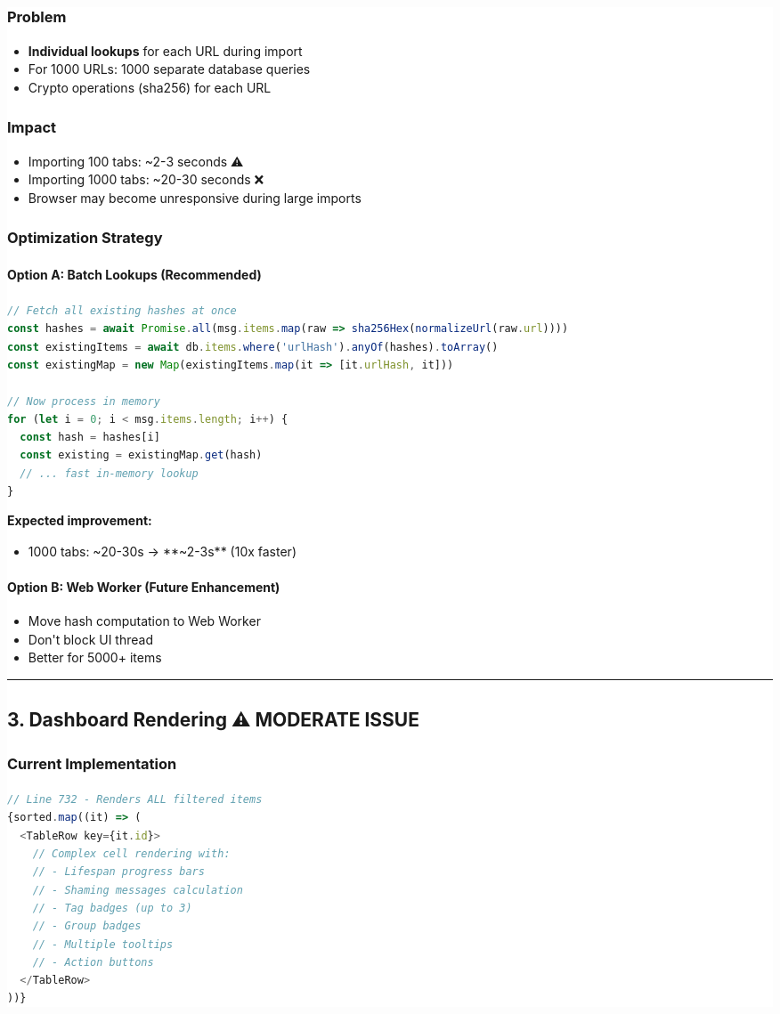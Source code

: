 ### Problem
- **Individual lookups** for each URL during import
- For 1000 URLs: 1000 separate database queries
- Crypto operations (sha256) for each URL

### Impact
- Importing 100 tabs: ~2-3 seconds ⚠️
- Importing 1000 tabs: ~20-30 seconds ❌
- Browser may become unresponsive during large imports

### Optimization Strategy

#### Option A: Batch Lookups (Recommended)
```typescript
// Fetch all existing hashes at once
const hashes = await Promise.all(msg.items.map(raw => sha256Hex(normalizeUrl(raw.url))))
const existingItems = await db.items.where('urlHash').anyOf(hashes).toArray()
const existingMap = new Map(existingItems.map(it => [it.urlHash, it]))

// Now process in memory
for (let i = 0; i < msg.items.length; i++) {
  const hash = hashes[i]
  const existing = existingMap.get(hash)
  // ... fast in-memory lookup
}
```

**Expected improvement:**
- 1000 tabs: ~20-30s → **~2-3s** (10x faster)

#### Option B: Web Worker (Future Enhancement)
- Move hash computation to Web Worker
- Don't block UI thread
- Better for 5000+ items

---

## 3. Dashboard Rendering ⚠️ MODERATE ISSUE

### Current Implementation
```typescript
// Line 732 - Renders ALL filtered items
{sorted.map((it) => (
  <TableRow key={it.id}>
    // Complex cell rendering with:
    // - Lifespan progress bars
    // - Shaming messages calculation
    // - Tag badges (up to 3)
    // - Group badges
    // - Multiple tooltips
    // - Action buttons
  </TableRow>
))}
```
